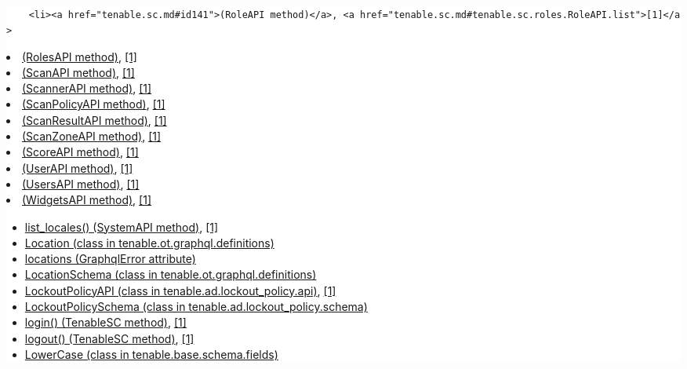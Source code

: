         <li><a href="tenable.sc.md#id141">(RoleAPI method)</a>, <a href="tenable.sc.md#tenable.sc.roles.RoleAPI.list">[1]</a>
</li>
        <li><a href="tenable.ad.roles.md#id6">(RolesAPI method)</a>, <a href="tenable.ad.roles.md#tenable.ad.roles.api.RolesAPI.list">[1]</a>
</li>
        <li><a href="tenable.sc.md#id175">(ScanAPI method)</a>, <a href="tenable.sc.md#tenable.sc.scans.ScanAPI.list">[1]</a>
</li>
        <li><a href="tenable.sc.md#id166">(ScannerAPI method)</a>, <a href="tenable.sc.md#tenable.sc.scanners.ScannerAPI.list">[1]</a>
</li>
        <li><a href="tenable.sc.md#id101">(ScanPolicyAPI method)</a>, <a href="tenable.sc.md#tenable.sc.policies.ScanPolicyAPI.list">[1]</a>
</li>
        <li><a href="tenable.sc.md#id149">(ScanResultAPI method)</a>, <a href="tenable.sc.md#tenable.sc.scan_instances.ScanResultAPI.list">[1]</a>
</li>
        <li><a href="tenable.sc.md#id159">(ScanZoneAPI method)</a>, <a href="tenable.sc.md#tenable.sc.scan_zones.ScanZoneAPI.list">[1]</a>
</li>
        <li><a href="tenable.ad.score.md#id1">(ScoreAPI method)</a>, <a href="tenable.ad.score.md#tenable.ad.score.api.ScoreAPI.list">[1]</a>
</li>
        <li><a href="tenable.sc.md#id190">(UserAPI method)</a>, <a href="tenable.sc.md#tenable.sc.users.UserAPI.list">[1]</a>
</li>
        <li><a href="tenable.ad.users.md#id7">(UsersAPI method)</a>, <a href="tenable.ad.users.md#tenable.ad.users.api.UsersAPI.list">[1]</a>
</li>
        <li><a href="tenable.ad.widget.md#id5">(WidgetsAPI method)</a>, <a href="tenable.ad.widget.md#tenable.ad.widget.api.WidgetsAPI.list">[1]</a>
</li>
      </ul></li>
  </ul></td>
  <td style="width: 33%; vertical-align: top;"><ul>
      <li><a href="tenable.sc.md#id182">list_locales() (SystemAPI method)</a>, <a href="tenable.sc.md#tenable.sc.system.SystemAPI.list_locales">[1]</a>
</li>
      <li><a href="tenable.ot.graphql.md#tenable.ot.graphql.definitions.Location">Location (class in tenable.ot.graphql.definitions)</a>
</li>
      <li><a href="tenable.ot.graphql.md#tenable.ot.graphql.definitions.GraphqlError.locations">locations (GraphqlError attribute)</a>
</li>
      <li><a href="tenable.ot.graphql.md#tenable.ot.graphql.definitions.LocationSchema">LocationSchema (class in tenable.ot.graphql.definitions)</a>
</li>
      <li><a href="tenable.ad.lockout_policy.md#id0">LockoutPolicyAPI (class in tenable.ad.lockout_policy.api)</a>, <a href="tenable.ad.lockout_policy.md#tenable.ad.lockout_policy.api.LockoutPolicyAPI">[1]</a>
</li>
      <li><a href="tenable.ad.lockout_policy.md#tenable.ad.lockout_policy.schema.LockoutPolicySchema">LockoutPolicySchema (class in tenable.ad.lockout_policy.schema)</a>
</li>
      <li><a href="tenable.sc.md#id5">login() (TenableSC method)</a>, <a href="tenable.sc.md#tenable.sc.TenableSC.login">[1]</a>
</li>
      <li><a href="tenable.sc.md#id6">logout() (TenableSC method)</a>, <a href="tenable.sc.md#tenable.sc.TenableSC.logout">[1]</a>
</li>
      <li><a href="tenable.base.schema.md#tenable.base.schema.fields.LowerCase">LowerCase (class in tenable.base.schema.fields)</a>
</li>